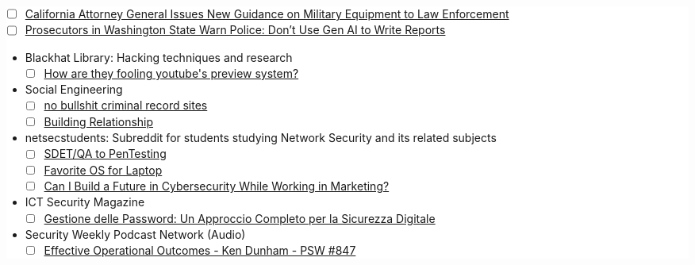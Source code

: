   - [ ] [California Attorney General Issues New Guidance on Military Equipment to Law Enforcement](https://www.eff.org/deeplinks/2024/10/california-attorney-general-issues-new-guidance-military-equipment-law-enforcement)
  - [ ] [Prosecutors in Washington State Warn Police: Don’t Use Gen AI to Write Reports](https://www.eff.org/deeplinks/2024/10/prosecutors-washington-state-warn-police-dont-use-gen-ai-write-reports)
- Blackhat Library: Hacking techniques and research
  - [ ] [How are they fooling youtube's preview system?](https://www.reddit.com/r/blackhat/comments/1g5k5w5/how_are_they_fooling_youtubes_preview_system/)
- Social Engineering
  - [ ] [no bullshit criminal record sites](https://www.reddit.com/r/SocialEngineering/comments/1g6540a/no_bullshit_criminal_record_sites/)
  - [ ] [Building Relationship](https://www.reddit.com/r/SocialEngineering/comments/1g5hr0x/building_relationship/)
- netsecstudents: Subreddit for students studying Network Security and its related subjects
  - [ ] [SDET/QA to PenTesting](https://www.reddit.com/r/netsecstudents/comments/1g5sp2e/sdetqa_to_pentesting/)
  - [ ] [Favorite OS for Laptop](https://www.reddit.com/r/netsecstudents/comments/1g5o1l8/favorite_os_for_laptop/)
  - [ ] [Can I Build a Future in Cybersecurity While Working in Marketing?](https://www.reddit.com/r/netsecstudents/comments/1g5ks9b/can_i_build_a_future_in_cybersecurity_while/)
- ICT Security Magazine
  - [ ] [Gestione delle Password: Un Approccio Completo per la Sicurezza Digitale](https://www.ictsecuritymagazine.com/notizie/gestione-delle-password/)
- Security Weekly Podcast Network (Audio)
  - [ ] [Effective Operational Outcomes - Ken Dunham - PSW #847](http://sites.libsyn.com/18678/effective-operational-outcomes-ken-dunham-psw-847)
